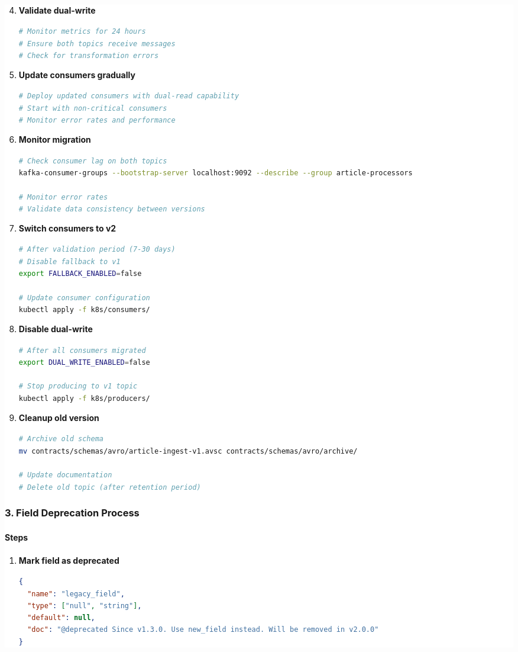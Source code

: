 4. **Validate dual-write**
   ```bash
   # Monitor metrics for 24 hours
   # Ensure both topics receive messages
   # Check for transformation errors
   ```

5. **Update consumers gradually**
   ```python
   # Deploy updated consumers with dual-read capability
   # Start with non-critical consumers
   # Monitor error rates and performance
   ```

6. **Monitor migration**
   ```bash
   # Check consumer lag on both topics
   kafka-consumer-groups --bootstrap-server localhost:9092 --describe --group article-processors
   
   # Monitor error rates
   # Validate data consistency between versions
   ```

7. **Switch consumers to v2**
   ```bash
   # After validation period (7-30 days)
   # Disable fallback to v1
   export FALLBACK_ENABLED=false
   
   # Update consumer configuration
   kubectl apply -f k8s/consumers/
   ```

8. **Disable dual-write**
   ```bash
   # After all consumers migrated
   export DUAL_WRITE_ENABLED=false
   
   # Stop producing to v1 topic
   kubectl apply -f k8s/producers/
   ```

9. **Cleanup old version**
   ```bash
   # Archive old schema
   mv contracts/schemas/avro/article-ingest-v1.avsc contracts/schemas/avro/archive/
   
   # Update documentation
   # Delete old topic (after retention period)
   ```

### 3. Field Deprecation Process

#### Steps

1. **Mark field as deprecated**
   ```json
   {
     "name": "legacy_field",
     "type": ["null", "string"],
     "default": null,
     "doc": "@deprecated Since v1.3.0. Use new_field instead. Will be removed in v2.0.0"
   }
   ```
